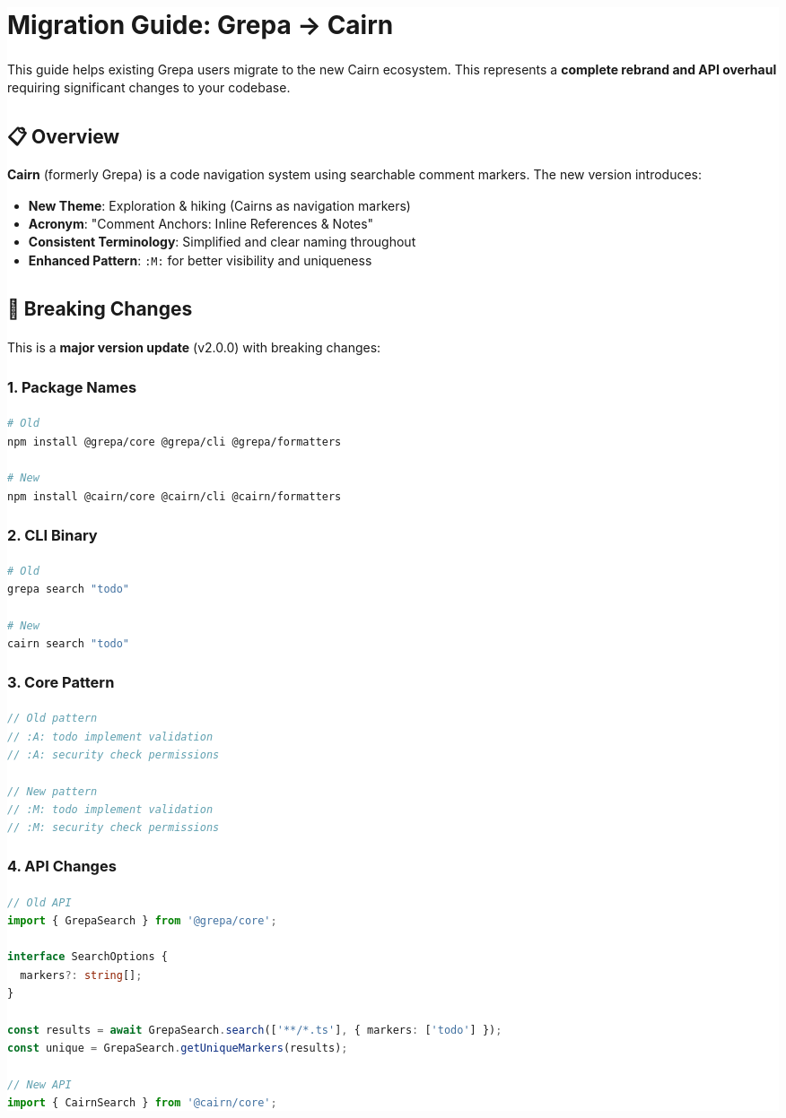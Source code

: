 # Migration Guide: Grepa → Cairn



This guide helps existing Grepa users migrate to the new Cairn ecosystem. This represents a **complete rebrand and API overhaul** requiring significant changes to your codebase.

## 📋 **Overview**

**Cairn** (formerly Grepa) is a code navigation system using searchable comment markers. The new version introduces:

- **New Theme**: Exploration & hiking (Cairns as navigation markers)
- **Acronym**: "Comment Anchors: Inline References & Notes"  
- **Consistent Terminology**: Simplified and clear naming throughout
- **Enhanced Pattern**: `:M:` for better visibility and uniqueness

## 🚨 **Breaking Changes**

This is a **major version update** (v2.0.0) with breaking changes:

### **1. Package Names**
```bash
# Old
npm install @grepa/core @grepa/cli @grepa/formatters

# New  
npm install @cairn/core @cairn/cli @cairn/formatters
```

### **2. CLI Binary**
```bash
# Old
grepa search "todo"

# New
cairn search "todo"
```

### **3. Core Pattern**
```javascript
// Old pattern
// :A: todo implement validation
// :A: security check permissions

// New pattern
// :M: todo implement validation  
// :M: security check permissions
```

### **4. API Changes**
```typescript
// Old API
import { GrepaSearch } from '@grepa/core';

interface SearchOptions {
  markers?: string[];
}

const results = await GrepaSearch.search(['**/*.ts'], { markers: ['todo'] });
const unique = GrepaSearch.getUniqueMarkers(results);

// New API
import { CairnSearch } from '@cairn/core';
```